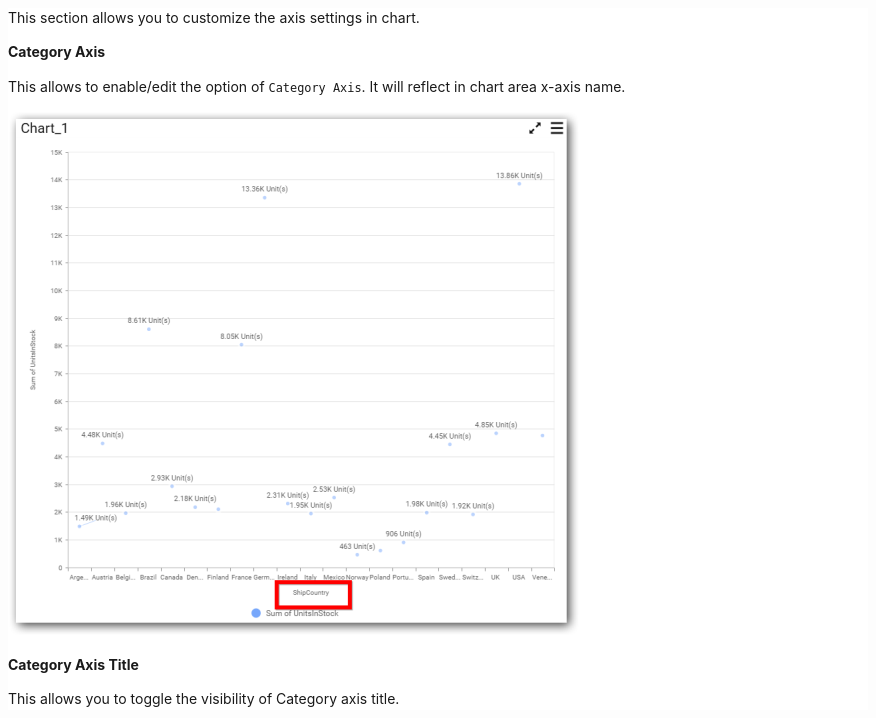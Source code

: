 This section allows you to customize the axis settings in chart. 

**Category Axis**

This allows to enable/edit the option of `Category Axis`. It will reflect in chart area x-axis name.

![](images/scatterchart_img44.png)

**Category Axis Title**

This allows you to toggle the visibility of Category axis title.
